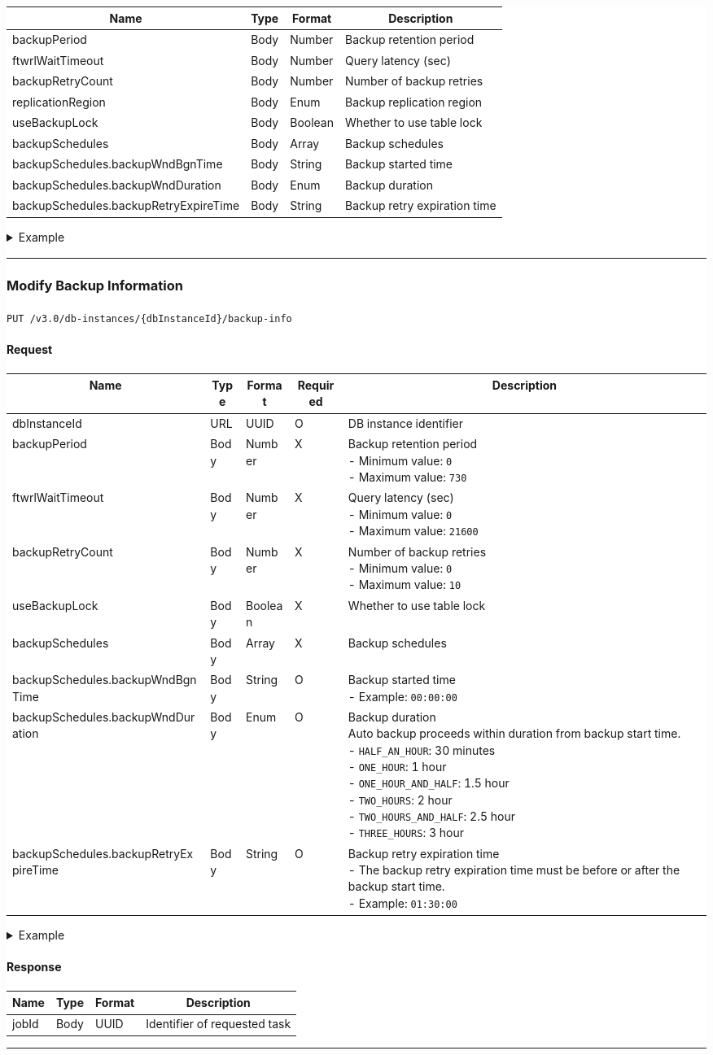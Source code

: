 | Name                                  | Type | Format  | Description                  |
|---------------------------------------|------|---------|------------------------------|
| backupPeriod                          | Body | Number  | Backup retention period      |
| ftwrlWaitTimeout                      | Body | Number  | Query latency (sec)          |
| backupRetryCount                      | Body | Number  | Number of backup retries     |
| replicationRegion                     | Body | Enum    | Backup replication region    |
| useBackupLock                         | Body | Boolean | Whether to use table lock    |
| backupSchedules                       | Body | Array   | Backup schedules             |
| backupSchedules.backupWndBgnTime      | Body | String  | Backup started time          |
| backupSchedules.backupWndDuration     | Body | Enum    | Backup duration              |
| backupSchedules.backupRetryExpireTime | Body | String  | Backup retry expiration time |

<details><summary>Example</summary></details>


---

### Modify Backup Information

```
PUT /v3.0/db-instances/{dbInstanceId}/backup-info
```

#### Request

| Name                                  | Type | Format  | Required | Description                                                                                                                                                                                                                                                               |
|---------------------------------------|------|---------|----------|---------------------------------------------------------------------------------------------------------------------------------------------------------------------------------------------------------------------------------------------------------------------------|
| dbInstanceId                          | URL  | UUID    | O        | DB instance identifier                                                                                                                                                                                                                                                    |
| backupPeriod                          | Body | Number  | X        | Backup retention period<br/>- Minimum value: `0`<br/>- Maximum value: `730`                                                                                                                                                                                               |
| ftwrlWaitTimeout                      | Body | Number  | X        | Query latency (sec)<br/>- Minimum value: `0`<br/>- Maximum value: `21600`                                                                                                                                                                                                 |
| backupRetryCount                      | Body | Number  | X        | Number of backup retries<br/>- Minimum value: `0`<br/>- Maximum value: `10`                                                                                                                                                                                               |
| useBackupLock                         | Body | Boolean | X        | Whether to use table lock                                                                                                                                                                                                                                                 |
| backupSchedules                       | Body | Array   | X        | Backup schedules                                                                                                                                                                                                                                                          |
| backupSchedules.backupWndBgnTime      | Body | String  | O        | Backup started time<br/>- Example: `00:00:00`                                                                                                                                                                                                                             |
| backupSchedules.backupWndDuration     | Body | Enum    | O        | Backup duration<br/>Auto backup proceeds within duration from backup start time.<br/>- `HALF_AN_HOUR`: 30 minutes<br/>- `ONE_HOUR`: 1 hour<br/>- `ONE_HOUR_AND_HALF`: 1.5 hour<br/>- `TWO_HOURS`: 2 hour<br/>- `TWO_HOURS_AND_HALF`: 2.5 hour<br/>- `THREE_HOURS`: 3 hour |
| backupSchedules.backupRetryExpireTime | Body | String  | O        | Backup retry expiration time<br/>- The backup retry expiration time must be before or after the backup start time.<br/>- Example: `01:30:00`                                                                                                                              |

<details><summary>Example</summary></details>

#### Response

| Name  | Type | Format | Description                  |
|-------|------|--------|------------------------------|
| jobId | Body | UUID   | Identifier of requested task |

---